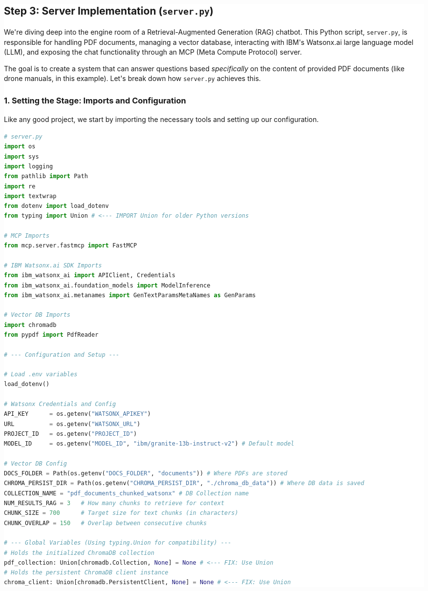 

## Step 3: Server Implementation (`server.py`)

We're diving deep into the engine room of a Retrieval-Augmented Generation (RAG) chatbot. This Python script, `server.py`, is responsible for handling PDF documents, managing a vector database, interacting with IBM's Watsonx.ai large language model (LLM), and exposing the chat functionality through an MCP (Meta Compute Protocol) server.

The goal is to create a system that can answer questions based *specifically* on the content of provided PDF documents (like drone manuals, in this example). Let's break down how `server.py` achieves this.

### 1. Setting the Stage: Imports and Configuration

Like any good project, we start by importing the necessary tools and setting up our configuration.

```python
# server.py
import os
import sys
import logging
from pathlib import Path
import re
import textwrap
from dotenv import load_dotenv
from typing import Union # <--- IMPORT Union for older Python versions

# MCP Imports
from mcp.server.fastmcp import FastMCP

# IBM Watsonx.ai SDK Imports
from ibm_watsonx_ai import APIClient, Credentials
from ibm_watsonx_ai.foundation_models import ModelInference
from ibm_watsonx_ai.metanames import GenTextParamsMetaNames as GenParams

# Vector DB Imports
import chromadb
from pypdf import PdfReader

# --- Configuration and Setup ---

# Load .env variables
load_dotenv()

# Watsonx Credentials and Config
API_KEY      = os.getenv("WATSONX_APIKEY")
URL          = os.getenv("WATSONX_URL")
PROJECT_ID   = os.getenv("PROJECT_ID")
MODEL_ID     = os.getenv("MODEL_ID", "ibm/granite-13b-instruct-v2") # Default model

# Vector DB Config
DOCS_FOLDER = Path(os.getenv("DOCS_FOLDER", "documents")) # Where PDFs are stored
CHROMA_PERSIST_DIR = Path(os.getenv("CHROMA_PERSIST_DIR", "./chroma_db_data")) # Where DB data is saved
COLLECTION_NAME = "pdf_documents_chunked_watsonx" # DB Collection name
NUM_RESULTS_RAG = 3   # How many chunks to retrieve for context
CHUNK_SIZE = 700      # Target size for text chunks (in characters)
CHUNK_OVERLAP = 150   # Overlap between consecutive chunks

# --- Global Variables (Using typing.Union for compatibility) ---
# Holds the initialized ChromaDB collection
pdf_collection: Union[chromadb.Collection, None] = None # <--- FIX: Use Union
# Holds the persistent ChromaDB client instance
chroma_client: Union[chromadb.PersistentClient, None] = None # <--- FIX: Use Union
```